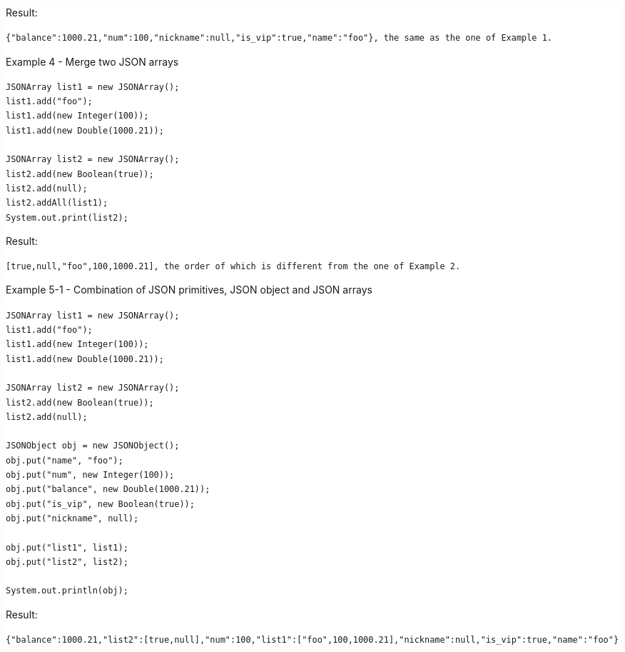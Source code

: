 
Result:

```
{"balance":1000.21,"num":100,"nickname":null,"is_vip":true,"name":"foo"}, the same as the one of Example 1.
```

Example 4 - Merge two JSON arrays

```
JSONArray list1 = new JSONArray();
list1.add("foo");
list1.add(new Integer(100));
list1.add(new Double(1000.21));

JSONArray list2 = new JSONArray();
list2.add(new Boolean(true));
list2.add(null);
list2.addAll(list1);
System.out.print(list2);
```

Result:

```
[true,null,"foo",100,1000.21], the order of which is different from the one of Example 2.
```

Example 5-1 - Combination of JSON primitives, JSON object and JSON arrays

```
JSONArray list1 = new JSONArray();
list1.add("foo");
list1.add(new Integer(100));
list1.add(new Double(1000.21));

JSONArray list2 = new JSONArray();
list2.add(new Boolean(true));
list2.add(null);

JSONObject obj = new JSONObject();
obj.put("name", "foo");
obj.put("num", new Integer(100));
obj.put("balance", new Double(1000.21));
obj.put("is_vip", new Boolean(true));
obj.put("nickname", null);

obj.put("list1", list1);
obj.put("list2", list2);

System.out.println(obj);
```

Result:

```
{"balance":1000.21,"list2":[true,null],"num":100,"list1":["foo",100,1000.21],"nickname":null,"is_vip":true,"name":"foo"}
```
